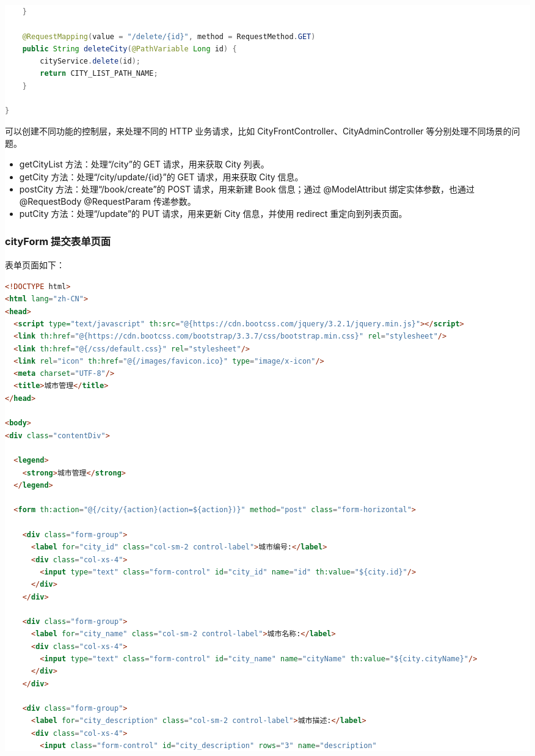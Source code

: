 ```java
    }

    @RequestMapping(value = "/delete/{id}", method = RequestMethod.GET)
    public String deleteCity(@PathVariable Long id) {
        cityService.delete(id);
        return CITY_LIST_PATH_NAME;
    }

}
```

可以创建不同功能的控制层，来处理不同的 HTTP 业务请求，比如 CityFrontController、CityAdminController 等分别处理不同场景的问题。

- getCityList 方法：处理“/city”的 GET 请求，用来获取 City 列表。
- getCity 方法：处理“/city/update/{id}”的 GET 请求，用来获取 City 信息。
- postCity 方法：处理“/book/create”的 POST 请求，用来新建 Book 信息；通过 @ModelAttribut 绑定实体参数，也通过 @RequestBody @RequestParam 传递参数。
- putCity 方法：处理“/update”的 PUT 请求，用来更新 City 信息，并使用 redirect 重定向到列表页面。

### cityForm 提交表单页面

表单页面如下：

```html
<!DOCTYPE html>
<html lang="zh-CN">
<head>
  <script type="text/javascript" th:src="@{https://cdn.bootcss.com/jquery/3.2.1/jquery.min.js}"></script>
  <link th:href="@{https://cdn.bootcss.com/bootstrap/3.3.7/css/bootstrap.min.css}" rel="stylesheet"/>
  <link th:href="@{/css/default.css}" rel="stylesheet"/>
  <link rel="icon" th:href="@{/images/favicon.ico}" type="image/x-icon"/>
  <meta charset="UTF-8"/>
  <title>城市管理</title>
</head>

<body>
<div class="contentDiv">

  <legend>
    <strong>城市管理</strong>
  </legend>

  <form th:action="@{/city/{action}(action=${action})}" method="post" class="form-horizontal">

    <div class="form-group">
      <label for="city_id" class="col-sm-2 control-label">城市编号:</label>
      <div class="col-xs-4">
        <input type="text" class="form-control" id="city_id" name="id" th:value="${city.id}"/>
      </div>
    </div>

    <div class="form-group">
      <label for="city_name" class="col-sm-2 control-label">城市名称:</label>
      <div class="col-xs-4">
        <input type="text" class="form-control" id="city_name" name="cityName" th:value="${city.cityName}"/>
      </div>
    </div>

    <div class="form-group">
      <label for="city_description" class="col-sm-2 control-label">城市描述:</label>
      <div class="col-xs-4">
        <input class="form-control" id="city_description" rows="3" name="description"
```